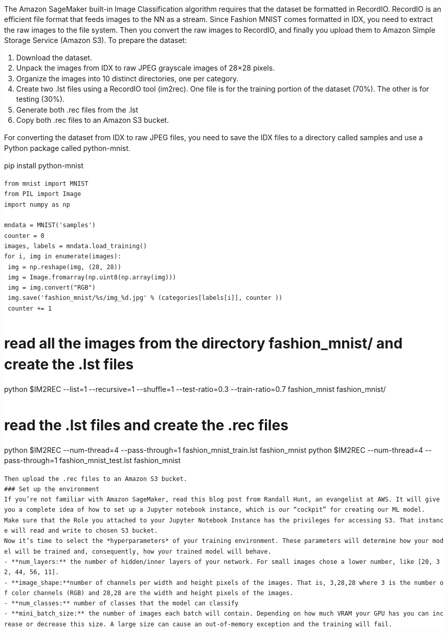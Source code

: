 The Amazon SageMaker built-in Image Classification algorithm requires that the dataset be formatted in RecordIO. RecordIO is an efficient file format that feeds images to the NN as a stream. Since Fashion MNIST comes formatted in IDX, you need to extract the raw images to the file system. Then you convert the raw images to RecordIO, and finally you upload them to Amazon Simple Storage Service (Amazon S3).
To prepare the dataset:
1. Download the dataset.
1. Unpack the images from IDX to raw JPEG grayscale images of 28×28 pixels.
1. Organize the images into 10 distinct directories, one per category.
1. Create two .lst files using a RecordIO tool (im2rec). One file is for the training portion of the dataset (70%). The other is for testing (30%).
1. Generate both .rec files from the .lst
1. Copy both .rec files to an Amazon S3 bucket.

For converting the dataset from IDX to raw JPEG files, you need to save the IDX files to a directory called samples and use a Python package called python-mnist.

pip install python-mnist

```
from mnist import MNIST
from PIL import Image
import numpy as np

mndata = MNIST('samples')
counter = 0
images, labels = mndata.load_training()
for i, img in enumerate(images):
 img = np.reshape(img, (28, 28))
 img = Image.fromarray(np.uint8(np.array(img)))
 img = img.convert("RGB")
 img.save('fashion_mnist/%s/img_%d.jpg' % (categories[labels[i]], counter ))
 counter += 1

```
# read all the images from the directory fashion_mnist/ and create the .lst files 
python $IM2REC --list=1 --recursive=1 --shuffle=1 --test-ratio=0.3 --train-ratio=0.7 fashion_mnist fashion_mnist/

# read the .lst files and create the .rec files
python $IM2REC --num-thread=4 --pass-through=1 fashion_mnist_train.lst fashion_mnist
python $IM2REC --num-thread=4 --pass-through=1 fashion_mnist_test.lst fashion_mnist
```
Then upload the .rec files to an Amazon S3 bucket.
### Set up the environment
If you’re not familiar with Amazon SageMaker, read this blog post from Randall Hunt, an evangelist at AWS. It will give you a complete idea of how to set up a Jupyter notebook instance, which is our “cockpit” for creating our ML model.
Make sure that the Role you attached to your Jupyter Notebook Instance has the privileges for accessing S3. That instance will read and write to chosen S3 bucket.
Now it’s time to select the *hyperparameters* of your training environment. These parameters will determine how your model will be trained and, consequently, how your trained model will behave.
- **num_layers:** the number of hidden/inner layers of your network. For small images chose a lower number, like [20, 32, 44, 56, 11].
- **image_shape:**number of channels per width and height pixels of the images. That is, 3,28,28 where 3 is the number of color channels (RGB) and 28,28 are the width and height pixels of the images.
- **num_classes:** number of classes that the model can classify
- **mini_batch_size:** the number of images each batch will contain. Depending on how much VRAM your GPU has you can increase or decrease this size. A large size can cause an out-of-memory exception and the training will fail.
```